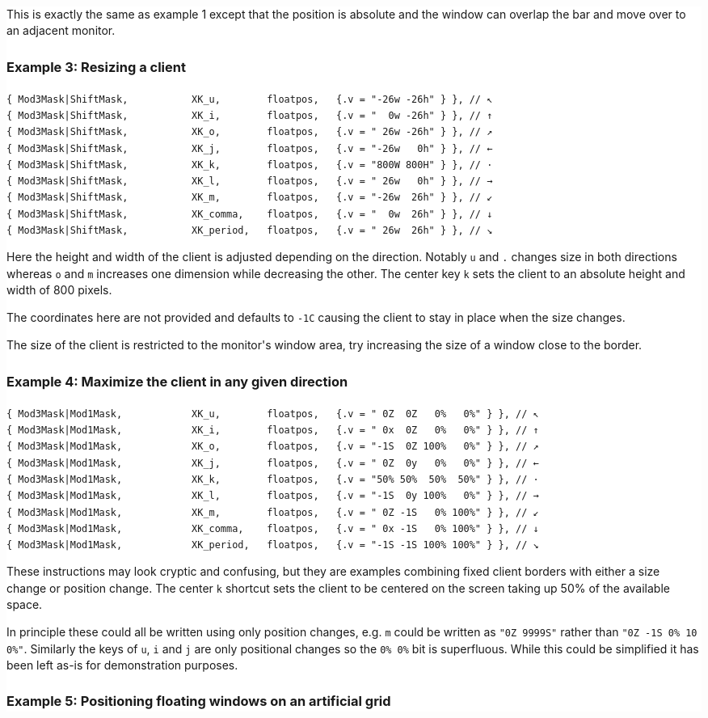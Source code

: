 This is exactly the same as example 1 except that the position is absolute and the window can overlap the bar and move over to an adjacent monitor.


### Example 3: Resizing a client

```
{ Mod3Mask|ShiftMask,           XK_u,        floatpos,   {.v = "-26w -26h" } }, // ↖
{ Mod3Mask|ShiftMask,           XK_i,        floatpos,   {.v = "  0w -26h" } }, // ↑
{ Mod3Mask|ShiftMask,           XK_o,        floatpos,   {.v = " 26w -26h" } }, // ↗
{ Mod3Mask|ShiftMask,           XK_j,        floatpos,   {.v = "-26w   0h" } }, // ←
{ Mod3Mask|ShiftMask,           XK_k,        floatpos,   {.v = "800W 800H" } }, // ·
{ Mod3Mask|ShiftMask,           XK_l,        floatpos,   {.v = " 26w   0h" } }, // →
{ Mod3Mask|ShiftMask,           XK_m,        floatpos,   {.v = "-26w  26h" } }, // ↙
{ Mod3Mask|ShiftMask,           XK_comma,    floatpos,   {.v = "  0w  26h" } }, // ↓
{ Mod3Mask|ShiftMask,           XK_period,   floatpos,   {.v = " 26w  26h" } }, // ↘
```

Here the height and width of the client is adjusted depending on the direction. Notably `u` and `.` changes size in both directions whereas `o` and `m` increases one dimension while decreasing the other. The center key `k` sets the client to an absolute height and width of 800 pixels.

The coordinates here are not provided and defaults to `-1C` causing the client to stay in place when the size changes.

The size of the client is restricted to the monitor's window area, try increasing the size of a window close to the border.


### Example 4: Maximize the client in any given direction

```
{ Mod3Mask|Mod1Mask,            XK_u,        floatpos,   {.v = " 0Z  0Z   0%   0%" } }, // ↖
{ Mod3Mask|Mod1Mask,            XK_i,        floatpos,   {.v = " 0x  0Z   0%   0%" } }, // ↑
{ Mod3Mask|Mod1Mask,            XK_o,        floatpos,   {.v = "-1S  0Z 100%   0%" } }, // ↗
{ Mod3Mask|Mod1Mask,            XK_j,        floatpos,   {.v = " 0Z  0y   0%   0%" } }, // ←
{ Mod3Mask|Mod1Mask,            XK_k,        floatpos,   {.v = "50% 50%  50%  50%" } }, // ·
{ Mod3Mask|Mod1Mask,            XK_l,        floatpos,   {.v = "-1S  0y 100%   0%" } }, // →
{ Mod3Mask|Mod1Mask,            XK_m,        floatpos,   {.v = " 0Z -1S   0% 100%" } }, // ↙
{ Mod3Mask|Mod1Mask,            XK_comma,    floatpos,   {.v = " 0x -1S   0% 100%" } }, // ↓
{ Mod3Mask|Mod1Mask,            XK_period,   floatpos,   {.v = "-1S -1S 100% 100%" } }, // ↘
```

These instructions may look cryptic and confusing, but they are examples combining fixed client borders with either a size change or position change. The center `k` shortcut sets the client to be centered on the screen taking up 50% of the available space.

In principle these could all be written using only position changes, e.g. `m` could be written as `"0Z 9999S"` rather than `"0Z -1S 0% 100%"`. Similarly the keys of `u`, `i` and `j` are only positional changes so the `0% 0%` bit is superfluous. While this could be simplified it has been left as-is for demonstration purposes.


### Example 5: Positioning floating windows on an artificial grid
